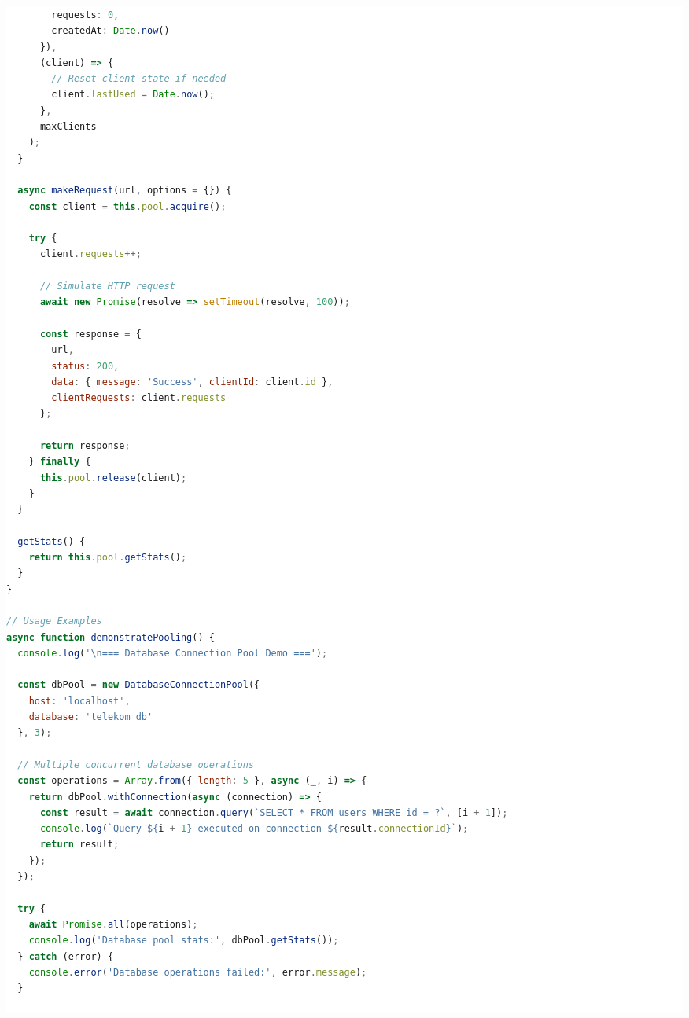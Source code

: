 ```javascript
        requests: 0,
        createdAt: Date.now()
      }),
      (client) => {
        // Reset client state if needed
        client.lastUsed = Date.now();
      },
      maxClients
    );
  }
  
  async makeRequest(url, options = {}) {
    const client = this.pool.acquire();
    
    try {
      client.requests++;
      
      // Simulate HTTP request
      await new Promise(resolve => setTimeout(resolve, 100));
      
      const response = {
        url,
        status: 200,
        data: { message: 'Success', clientId: client.id },
        clientRequests: client.requests
      };
      
      return response;
    } finally {
      this.pool.release(client);
    }
  }
  
  getStats() {
    return this.pool.getStats();
  }
}

// Usage Examples
async function demonstratePooling() {
  console.log('\n=== Database Connection Pool Demo ===');
  
  const dbPool = new DatabaseConnectionPool({
    host: 'localhost',
    database: 'telekom_db'
  }, 3);
  
  // Multiple concurrent database operations
  const operations = Array.from({ length: 5 }, async (_, i) => {
    return dbPool.withConnection(async (connection) => {
      const result = await connection.query(`SELECT * FROM users WHERE id = ?`, [i + 1]);
      console.log(`Query ${i + 1} executed on connection ${result.connectionId}`);
      return result;
    });
  });
  
  try {
    await Promise.all(operations);
    console.log('Database pool stats:', dbPool.getStats());
  } catch (error) {
    console.error('Database operations failed:', error.message);
  }
  
```